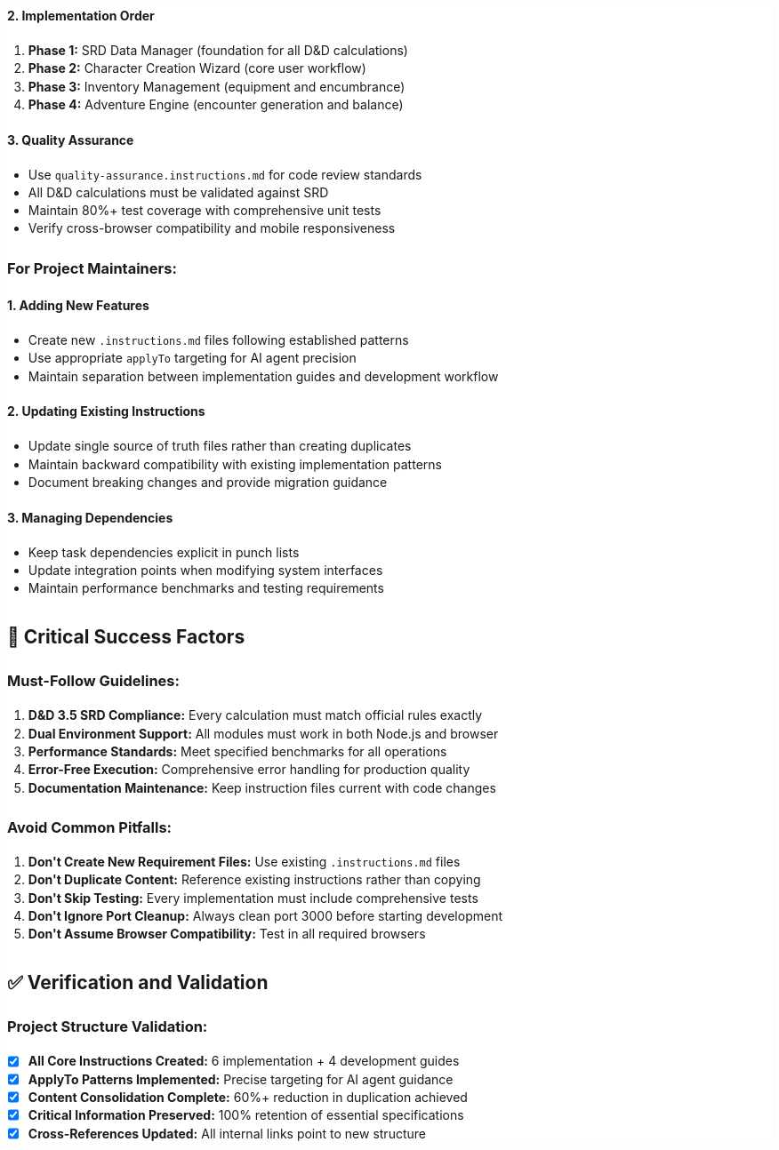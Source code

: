 #### 2. **Implementation Order**
1. **Phase 1:** SRD Data Manager (foundation for all D&D calculations)
2. **Phase 2:** Character Creation Wizard (core user workflow)  
3. **Phase 3:** Inventory Management (equipment and encumbrance)
4. **Phase 4:** Adventure Engine (encounter generation and balance)

#### 3. **Quality Assurance**
- Use `quality-assurance.instructions.md` for code review standards
- All D&D calculations must be validated against SRD
- Maintain 80%+ test coverage with comprehensive unit tests
- Verify cross-browser compatibility and mobile responsiveness

### For Project Maintainers:

#### 1. **Adding New Features**
- Create new `.instructions.md` files following established patterns
- Use appropriate `applyTo` targeting for AI agent precision
- Maintain separation between implementation guides and development workflow

#### 2. **Updating Existing Instructions**
- Update single source of truth files rather than creating duplicates
- Maintain backward compatibility with existing implementation patterns
- Document breaking changes and provide migration guidance

#### 3. **Managing Dependencies**
- Keep task dependencies explicit in punch lists
- Update integration points when modifying system interfaces
- Maintain performance benchmarks and testing requirements

## 🚨 Critical Success Factors

### Must-Follow Guidelines:
1. **D&D 3.5 SRD Compliance:** Every calculation must match official rules exactly
2. **Dual Environment Support:** All modules must work in both Node.js and browser
3. **Performance Standards:** Meet specified benchmarks for all operations
4. **Error-Free Execution:** Comprehensive error handling for production quality
5. **Documentation Maintenance:** Keep instruction files current with code changes

### Avoid Common Pitfalls:
1. **Don't Create New Requirement Files:** Use existing `.instructions.md` files
2. **Don't Duplicate Content:** Reference existing instructions rather than copying
3. **Don't Skip Testing:** Every implementation must include comprehensive tests
4. **Don't Ignore Port Cleanup:** Always clean port 3000 before starting development
5. **Don't Assume Browser Compatibility:** Test in all required browsers

## ✅ Verification and Validation

### Project Structure Validation:
- [x] **All Core Instructions Created:** 6 implementation + 4 development guides
- [x] **ApplyTo Patterns Implemented:** Precise targeting for AI agent guidance
- [x] **Content Consolidation Complete:** 60%+ reduction in duplication achieved
- [x] **Critical Information Preserved:** 100% retention of essential specifications
- [x] **Cross-References Updated:** All internal links point to new structure
